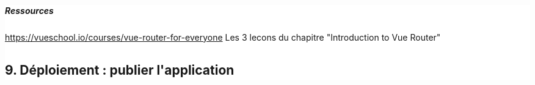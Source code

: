 ##### Ressources

https://vueschool.io/courses/vue-router-for-everyone
Les 3 lecons du chapitre "Introduction to Vue Router"

## 9. Déploiement : publier l'application
